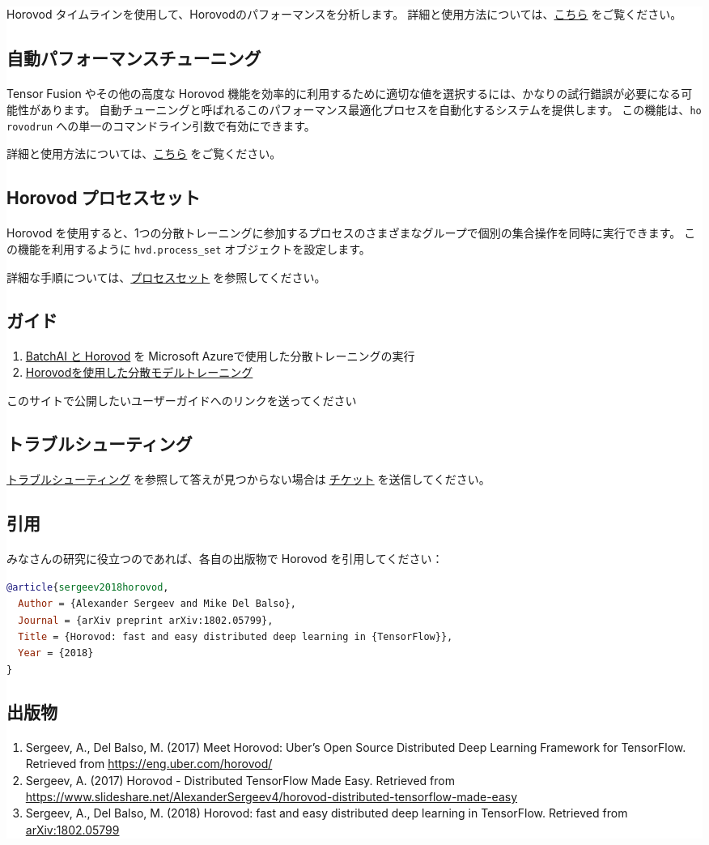 Horovod タイムラインを使用して、Horovodのパフォーマンスを分析します。
詳細と使用方法については、[こちら](https://github.com/horovod/horovod/blob/master/docs/timeline.rst) をご覧ください。

## 自動パフォーマンスチューニング

Tensor Fusion やその他の高度な Horovod 機能を効率的に利用するために適切な値を選択するには、かなりの試行錯誤が必要になる可能性があります。
自動チューニングと呼ばれるこのパフォーマンス最適化プロセスを自動化するシステムを提供します。
この機能は、`horovodrun` への単一のコマンドライン引数で有効にできます。

詳細と使用方法については、[こちら](https://github.com/horovod/horovod/blob/master/docs/autotune.rst) をご覧ください。

## Horovod プロセスセット

Horovod を使用すると、1つの分散トレーニングに参加するプロセスのさまざまなグループで個別の集合操作を同時に実行できます。
この機能を利用するように `hvd.process_set` オブジェクトを設定します。

詳細な手順については、[プロセスセット](https://github.com/horovod/horovod/blob/master/docs/process_set.rst) を参照してください。

## ガイド

1. [BatchAI と Horovod](https://github.com/Azure/BatchAI/tree/master/recipes/Horovod) を Microsoft Azureで使用した分散トレーニングの実行
2. [Horovodを使用した分散モデルトレーニング](https://spell.ml/blog/distributed-model-training-using-horovod-XvqEGRUAACgAa5th)

このサイトで公開したいユーザーガイドへのリンクを送ってください

## トラブルシューティング

[トラブルシューティング](https://github.com/horovod/horovod/blob/master/docs/troubleshooting.rst) を参照して答えが見つからない場合は [チケット](https://github.com/horovod/horovod/issues/new) を送信してください。

## 引用

みなさんの研究に役立つのであれば、各自の出版物で Horovod を引用してください：

```bibtex
@article{sergeev2018horovod,
  Author = {Alexander Sergeev and Mike Del Balso},
  Journal = {arXiv preprint arXiv:1802.05799},
  Title = {Horovod: fast and easy distributed deep learning in {TensorFlow}},
  Year = {2018}
}
```

## 出版物

1. Sergeev, A., Del Balso, M. (2017) Meet Horovod: Uber’s Open Source Distributed Deep Learning Framework for TensorFlow. Retrieved from https://eng.uber.com/horovod/
2. Sergeev, A. (2017) Horovod - Distributed TensorFlow Made Easy. Retrieved from https://www.slideshare.net/AlexanderSergeev4/horovod-distributed-tensorflow-made-easy
3. Sergeev, A., Del Balso, M. (2018) Horovod: fast and easy distributed deep learning in TensorFlow. Retrieved from [arXiv:1802.05799](https://arxiv.org/abs/1802.05799)
